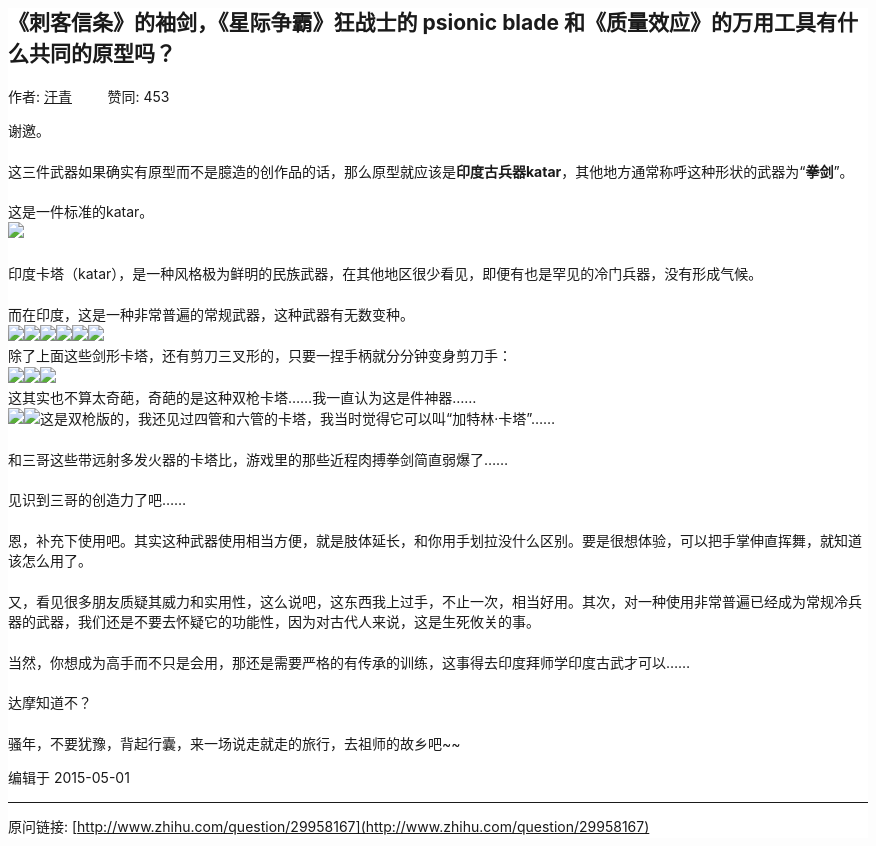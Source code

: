 ## 《刺客信条》的袖剑，《星际争霸》狂战士的 psionic blade 和《质量效应》的万用工具有什么共同的原型吗？

作者: [汗青](http://www.zhihu.com/people/han-qing)&nbsp;&nbsp;&nbsp;&nbsp;&nbsp;&nbsp;&nbsp;&nbsp; 赞同: 453


谢邀。<br><br>这三件武器如果确实有原型而不是臆造的创作品的话，那么原型就应该是<b>印度古兵器katar</b>，其他地方通常称呼这种形状的武器为“<b>拳剑</b>”。<br><br>这是一件标准的katar。<br><img src="http://pic2.zhimg.com/48e818af3ce7ee5be7446a7026803ae9_b.jpg" data-rawwidth="670" data-rawheight="352" class="origin_image zh-lightbox-thumb" width="670" data-original="http://pic2.zhimg.com/48e818af3ce7ee5be7446a7026803ae9_r.jpg"><br><br>印度卡塔（katar），是一种风格极为鲜明的民族武器，在其他地区很少看见，即便有也是罕见的冷门兵器，没有形成气候。<br><br>而在印度，这是一种非常普遍的常规武器，这种武器有无数变种。<br><img src="http://pic3.zhimg.com/574b86da865c5737cc92573a6a482dca_b.jpg" data-rawwidth="580" data-rawheight="420" class="origin_image zh-lightbox-thumb" width="580" data-original="http://pic3.zhimg.com/574b86da865c5737cc92573a6a482dca_r.jpg"><img src="http://pic2.zhimg.com/135440441785606ee0b86bfb8fbae021_b.jpg" data-rawwidth="500" data-rawheight="354" class="origin_image zh-lightbox-thumb" width="500" data-original="http://pic2.zhimg.com/135440441785606ee0b86bfb8fbae021_r.jpg"><img src="http://pic1.zhimg.com/2aa8b31928a752a266009810e04ab1e0_b.jpg" data-rawwidth="967" data-rawheight="1450" class="origin_image zh-lightbox-thumb" width="967" data-original="http://pic1.zhimg.com/2aa8b31928a752a266009810e04ab1e0_r.jpg"><img src="http://pic1.zhimg.com/ae9de866739d104c62fdff8f908a6204_b.jpg" data-rawwidth="576" data-rawheight="1256" class="origin_image zh-lightbox-thumb" width="576" data-original="http://pic1.zhimg.com/ae9de866739d104c62fdff8f908a6204_r.jpg"><img src="http://pic4.zhimg.com/bd29238f561a58e427dacac9adfa254b_b.jpg" data-rawwidth="600" data-rawheight="513" class="origin_image zh-lightbox-thumb" width="600" data-original="http://pic4.zhimg.com/bd29238f561a58e427dacac9adfa254b_r.jpg"><img src="http://pic2.zhimg.com/0b6ba6d10d32d01db9be89bd4d3eec9d_b.jpg" data-rawwidth="700" data-rawheight="525" class="origin_image zh-lightbox-thumb" width="700" data-original="http://pic2.zhimg.com/0b6ba6d10d32d01db9be89bd4d3eec9d_r.jpg"><br>除了上面这些剑形卡塔，还有剪刀三叉形的，只要一捏手柄就分分钟变身剪刀手：<br><img src="http://pic1.zhimg.com/54dd9b3629a6642d57052a2b730e6310_b.jpg" data-rawwidth="880" data-rawheight="206" class="origin_image zh-lightbox-thumb" width="880" data-original="http://pic1.zhimg.com/54dd9b3629a6642d57052a2b730e6310_r.jpg"><img src="http://pic4.zhimg.com/e9f0b7f823fad591f58e4749f6120133_b.jpg" data-rawwidth="330" data-rawheight="220" class="content_image" width="330"><img src="http://pic2.zhimg.com/83b364da8fb884e1cfc694b77a481eb1_b.jpg" data-rawwidth="502" data-rawheight="220" class="origin_image zh-lightbox-thumb" width="502" data-original="http://pic2.zhimg.com/83b364da8fb884e1cfc694b77a481eb1_r.jpg"><br>这其实也不算太奇葩，奇葩的是这种双枪卡塔……我一直认为这是件神器……<br><img src="http://pic1.zhimg.com/4ac665996e181730fc6fc22253348bf4_b.jpg" data-rawwidth="580" data-rawheight="435" class="origin_image zh-lightbox-thumb" width="580" data-original="http://pic1.zhimg.com/4ac665996e181730fc6fc22253348bf4_r.jpg"><img src="http://pic1.zhimg.com/8263b1a30fb1dd04cfb43f6de24fcbe0_b.jpg" data-rawwidth="588" data-rawheight="361" class="origin_image zh-lightbox-thumb" width="588" data-original="http://pic1.zhimg.com/8263b1a30fb1dd04cfb43f6de24fcbe0_r.jpg">这是双枪版的，我还见过四管和六管的卡塔，我当时觉得它可以叫“加特林·卡塔”……<br><br>和三哥这些带远射多发火器的卡塔比，游戏里的那些近程肉搏拳剑简直弱爆了……<br><br>见识到三哥的创造力了吧……<br><br>恩，补充下使用吧。其实这种武器使用相当方便，就是肢体延长，和你用手划拉没什么区别。要是很想体验，可以把手掌伸直挥舞，就知道该怎么用了。<br><br>又，看见很多朋友质疑其威力和实用性，这么说吧，这东西我上过手，不止一次，相当好用。其次，对一种使用非常普遍已经成为常规冷兵器的武器，我们还是不要去怀疑它的功能性，因为对古代人来说，这是生死攸关的事。<br><br>当然，你想成为高手而不只是会用，那还是需要严格的有传承的训练，这事得去印度拜师学印度古武才可以……<br><br>达摩知道不？<br><br>骚年，不要犹豫，背起行囊，来一场说走就走的旅行，去祖师的故乡吧~~



编辑于 2015-05-01



---
原问链接: [http://www.zhihu.com/question/29958167](http://www.zhihu.com/question/29958167)